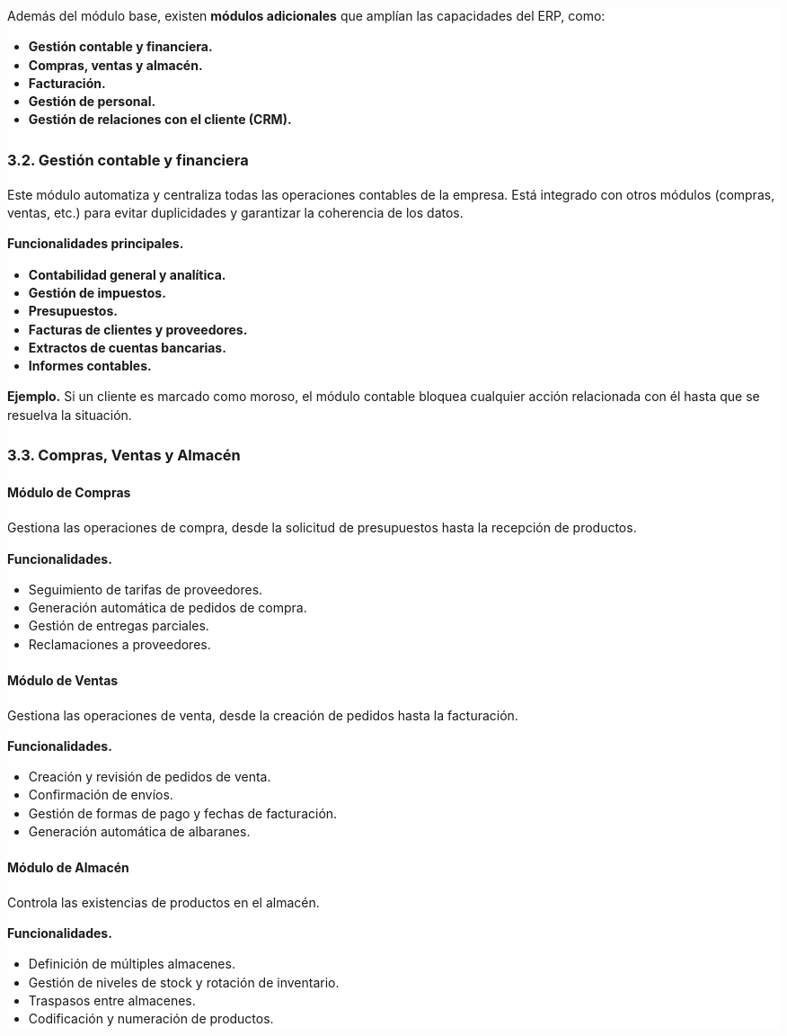 Además del módulo base, existen **módulos adicionales** que amplían las capacidades del ERP, como:

- **Gestión contable y financiera.**
- **Compras, ventas y almacén.**
- **Facturación.**
- **Gestión de personal.**
- **Gestión de relaciones con el cliente (CRM).**

### 3.2. **Gestión contable y financiera**

Este módulo automatiza y centraliza todas las operaciones contables de la empresa. Está integrado con otros módulos (compras, ventas, etc.) para evitar duplicidades y garantizar la coherencia de los datos.

**Funcionalidades principales.**
- **Contabilidad general y analítica.**
- **Gestión de impuestos.**
- **Presupuestos.**
- **Facturas de clientes y proveedores.**
- **Extractos de cuentas bancarias.**
- **Informes contables.**

**Ejemplo.** Si un cliente es marcado como moroso, el módulo contable bloquea cualquier acción relacionada con él hasta que se resuelva la situación.

### 3.3. **Compras, Ventas y Almacén**

#### Módulo de Compras

Gestiona las operaciones de compra, desde la solicitud de presupuestos hasta la recepción de productos.

**Funcionalidades.**
- Seguimiento de tarifas de proveedores.
- Generación automática de pedidos de compra.
- Gestión de entregas parciales.
- Reclamaciones a proveedores.

#### Módulo de Ventas

Gestiona las operaciones de venta, desde la creación de pedidos hasta la facturación.

**Funcionalidades.**
- Creación y revisión de pedidos de venta.
- Confirmación de envíos.
- Gestión de formas de pago y fechas de facturación.
- Generación automática de albaranes.

#### Módulo de Almacén

Controla las existencias de productos en el almacén.

**Funcionalidades.**
- Definición de múltiples almacenes.
- Gestión de niveles de stock y rotación de inventario.
- Traspasos entre almacenes.
- Codificación y numeración de productos.
